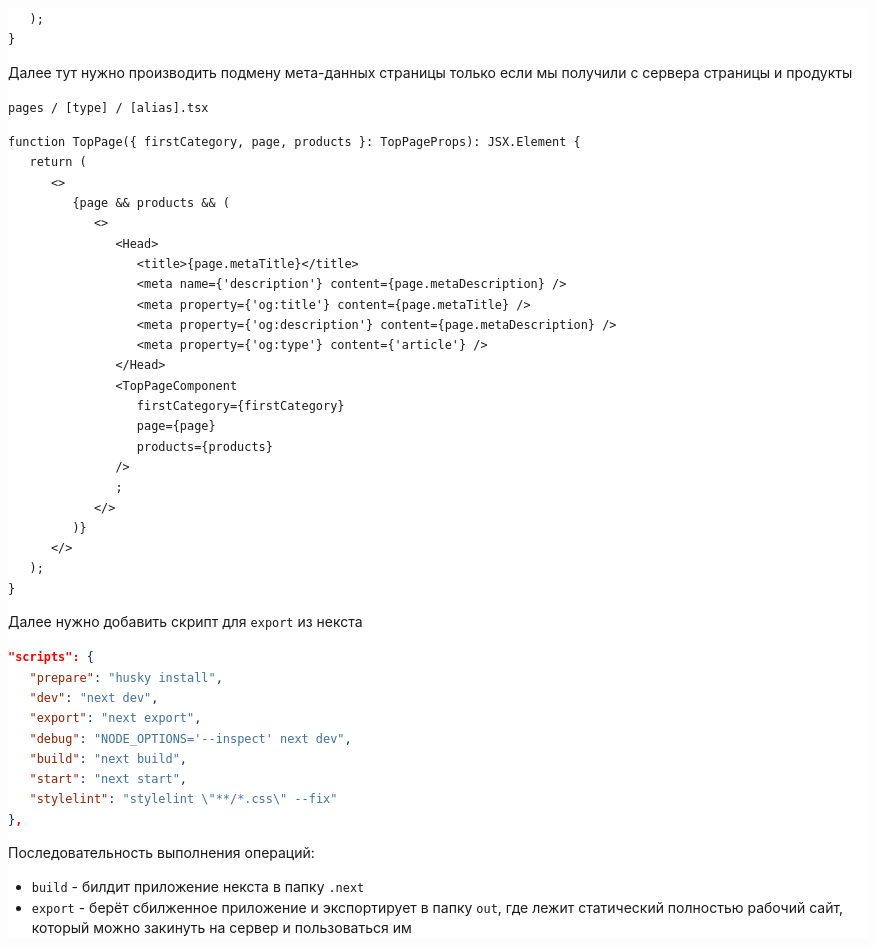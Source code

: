 ```TSX
   );
}
```

Далее тут нужно производить подмену мета-данных страницы только если мы получили с сервера страницы и продукты

`pages / [type] / [alias].tsx`

```TSX
function TopPage({ firstCategory, page, products }: TopPageProps): JSX.Element {
   return (
      <>
         {page && products && (
            <>
               <Head>
                  <title>{page.metaTitle}</title>
                  <meta name={'description'} content={page.metaDescription} />
                  <meta property={'og:title'} content={page.metaTitle} />
                  <meta property={'og:description'} content={page.metaDescription} />
                  <meta property={'og:type'} content={'article'} />
               </Head>
               <TopPageComponent
                  firstCategory={firstCategory}
                  page={page}
                  products={products}
               />
               ;
            </>
         )}
      </>
   );
}
```

Далее нужно добавить скрипт для `export` из некста

```JSON
"scripts": {
   "prepare": "husky install",
   "dev": "next dev",
   "export": "next export",
   "debug": "NODE_OPTIONS='--inspect' next dev",
   "build": "next build",
   "start": "next start",
   "stylelint": "stylelint \"**/*.css\" --fix"
},
```

Последовательность выполнения операций:

- `build` - билдит приложение некста в папку `.next`
- `export` - берёт сбилженное приложение и экспортирует в папку `out`, где лежит статический полностью рабочий сайт, который можно закинуть на сервер и пользоваться им
